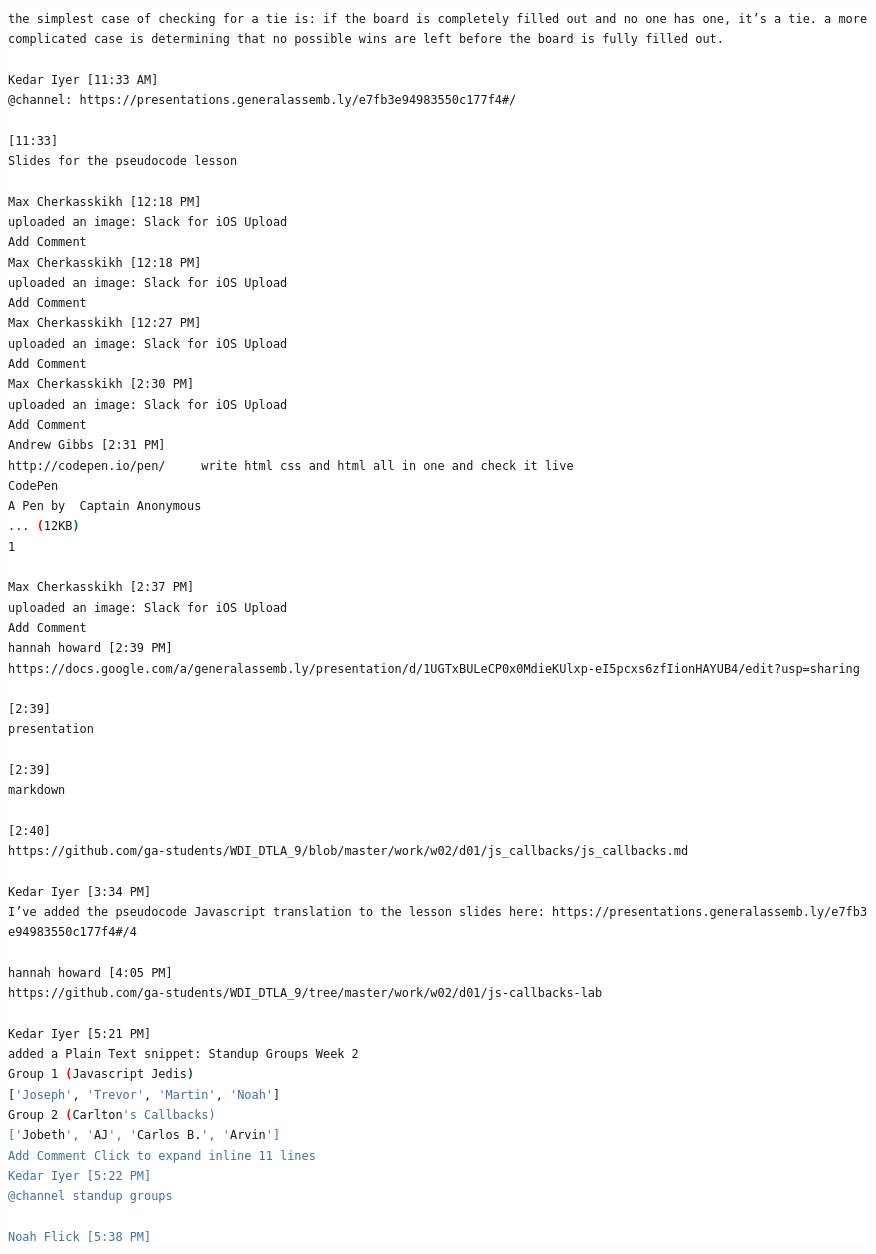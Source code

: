 ```bash
the simplest case of checking for a tie is: if the board is completely filled out and no one has one, it’s a tie. a more complicated case is determining that no possible wins are left before the board is fully filled out.

Kedar Iyer [11:33 AM] 
@channel: https://presentations.generalassemb.ly/e7fb3e94983550c177f4#/

[11:33] 
Slides for the pseudocode lesson

Max Cherkasskikh [12:18 PM] 
uploaded an image: Slack for iOS Upload 
Add Comment
Max Cherkasskikh [12:18 PM] 
uploaded an image: Slack for iOS Upload 
Add Comment
Max Cherkasskikh [12:27 PM] 
uploaded an image: Slack for iOS Upload 
Add Comment
Max Cherkasskikh [2:30 PM] 
uploaded an image: Slack for iOS Upload 
Add Comment
Andrew Gibbs [2:31 PM] 
http://codepen.io/pen/     write html css and html all in one and check it live
CodePen
A Pen by  Captain Anonymous
... (12KB)
1  

Max Cherkasskikh [2:37 PM] 
uploaded an image: Slack for iOS Upload 
Add Comment
hannah howard [2:39 PM] 
https://docs.google.com/a/generalassemb.ly/presentation/d/1UGTxBULeCP0x0MdieKUlxp-eI5pcxs6zfIionHAYUB4/edit?usp=sharing

[2:39] 
presentation

[2:39] 
markdown

[2:40] 
https://github.com/ga-students/WDI_DTLA_9/blob/master/work/w02/d01/js_callbacks/js_callbacks.md

Kedar Iyer [3:34 PM] 
I’ve added the pseudocode Javascript translation to the lesson slides here: https://presentations.generalassemb.ly/e7fb3e94983550c177f4#/4

hannah howard [4:05 PM] 
https://github.com/ga-students/WDI_DTLA_9/tree/master/work/w02/d01/js-callbacks-lab

Kedar Iyer [5:21 PM] 
added a Plain Text snippet: Standup Groups Week 2 
Group 1 (Javascript Jedis)
['Joseph', 'Trevor', 'Martin', 'Noah']
Group 2 (Carlton's Callbacks)
['Jobeth', 'AJ', 'Carlos B.', 'Arvin']
Add Comment Click to expand inline 11 lines
Kedar Iyer [5:22 PM] 
@channel standup groups

Noah Flick [5:38 PM] 
```